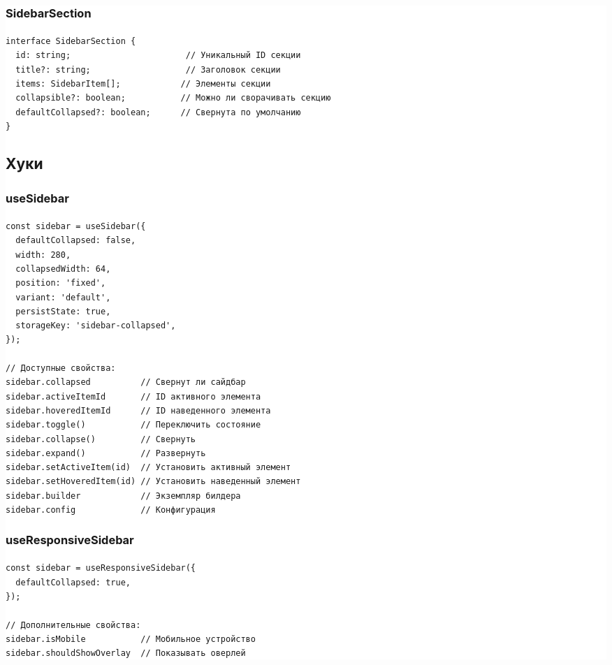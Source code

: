### SidebarSection

```tsx
interface SidebarSection {
  id: string;                       // Уникальный ID секции
  title?: string;                   // Заголовок секции
  items: SidebarItem[];            // Элементы секции
  collapsible?: boolean;           // Можно ли сворачивать секцию
  defaultCollapsed?: boolean;      // Свернута по умолчанию
}
```

## Хуки

### useSidebar

```tsx
const sidebar = useSidebar({
  defaultCollapsed: false,
  width: 280,
  collapsedWidth: 64,
  position: 'fixed',
  variant: 'default',
  persistState: true,
  storageKey: 'sidebar-collapsed',
});

// Доступные свойства:
sidebar.collapsed          // Свернут ли сайдбар
sidebar.activeItemId       // ID активного элемента
sidebar.hoveredItemId      // ID наведенного элемента
sidebar.toggle()           // Переключить состояние
sidebar.collapse()         // Свернуть
sidebar.expand()           // Развернуть
sidebar.setActiveItem(id)  // Установить активный элемент
sidebar.setHoveredItem(id) // Установить наведенный элемент
sidebar.builder            // Экземпляр билдера
sidebar.config             // Конфигурация
```

### useResponsiveSidebar

```tsx
const sidebar = useResponsiveSidebar({
  defaultCollapsed: true,
});

// Дополнительные свойства:
sidebar.isMobile           // Мобильное устройство
sidebar.shouldShowOverlay  // Показывать оверлей
```

